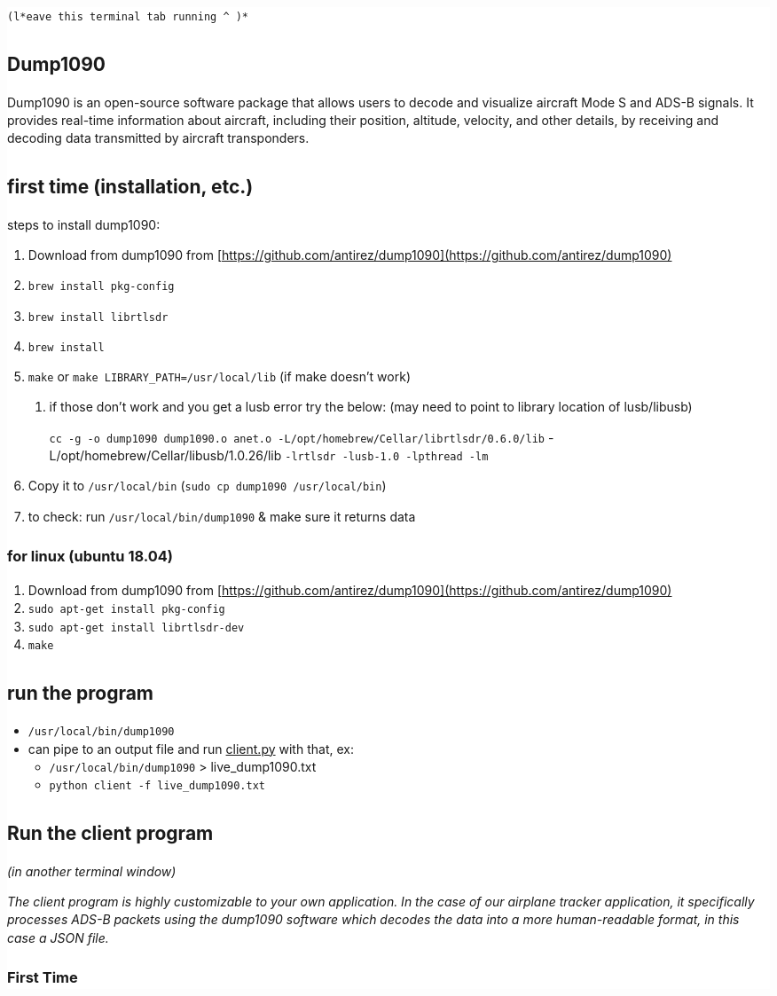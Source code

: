     (l*eave this terminal tab running ^ )*
    

## Dump1090

Dump1090 is an open-source software package that allows users to decode and visualize aircraft Mode S and ADS-B signals. It provides real-time information about aircraft, including their position, altitude, velocity, and other details, by receiving and decoding data transmitted by aircraft transponders.

## first time (installation, etc.)

steps to install dump1090:

1. Download from dump1090 from [https://github.com/antirez/dump1090](https://github.com/antirez/dump1090)
2. `brew install pkg-config`
3. `brew install librtlsdr`
4. `brew install`  
5. `make` or `make LIBRARY_PATH=/usr/local/lib` (if make doesn’t work)
    1. if those don’t work and you get a lusb error try the below: (may need to point to library location of lusb/libusb)
        
        `cc -g -o dump1090 dump1090.o anet.o -L/opt/homebrew/Cellar/librtlsdr/0.6.0/lib` -L/opt/homebrew/Cellar/libusb/1.0.26/lib `-lrtlsdr -lusb-1.0 -lpthread -lm`
        
6. Copy it to `/usr/local/bin` (`sudo cp dump1090 /usr/local/bin`)
7. to check: run `/usr/local/bin/dump1090` & make sure it returns data

### for linux (ubuntu 18.04)

1. Download from dump1090 from [https://github.com/antirez/dump1090](https://github.com/antirez/dump1090)
2. `sudo apt-get install pkg-config`
3. `sudo apt-get install librtlsdr-dev`
4. `make`

## run the program

- `/usr/local/bin/dump1090`
- can pipe to an output file and run [client.py](http://client.py) with that, ex:
    - `/usr/local/bin/dump1090` > live_dump1090.txt
    - `python client -f live_dump1090.txt`

## Run the client program

*(in another terminal window)*

*The client program is highly customizable to your own application. In the case of our airplane tracker application, it specifically processes ADS-B packets using the dump1090 software which decodes the data into a more human-readable format, in this case a JSON file.*

### First Time
